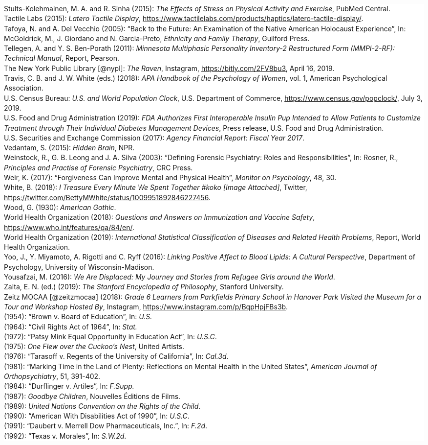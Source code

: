   <div class="csl-entry">Stults-Kolehmainen, M. A. and R. Sinha (2015): <i>The Effects of Stress on Physical Activity and Exercise</i>, PubMed Central.</div>
  <div class="csl-entry">Tactile Labs (2015): <i>Latero Tactile Display</i>, <a href="https://www.tactilelabs.com/products/haptics/latero-tactile-display/">https://www.tactilelabs.com/products/haptics/latero-tactile-display/</a>.</div>
  <div class="csl-entry">Tafoya, N. and A. Del Vecchio (2005): “Back to the Future: An Examination of the Native American Holocaust Experience”, In: McGoldrick, M., J. Giordano and N. Garcia-Preto, <i>Ethnicity and Family Therapy</i>, Guilford Press.</div>
  <div class="csl-entry">Tellegen, A. and Y. S. Ben-Porath (2011): <i>Minnesota Multiphasic Personality Inventory-2 Restructured Form (MMPI-2-RF): Technical Manual</i>, Report, Pearson.</div>
  <div class="csl-entry">The New York Public Library [@nypl]: <i>The Raven</i>, Instagram, <a href="https://bitly.com/2FV8bu3">https://bitly.com/2FV8bu3</a>, April 16, 2019.</div>
  <div class="csl-entry">Travis, C. B. and J. W. White (eds.) (2018): <i>APA Handbook of the Psychology of Women</i>, vol. 1, American Psychological Association.</div>
  <div class="csl-entry">U.S. Census Bureau: <i>U.S. and World Population Clock</i>, U.S. Department of Commerce, <a href="https://www.census.gov/popclock/">https://www.census.gov/popclock/</a>, July 3, 2019.</div>
  <div class="csl-entry">U.S. Food and Drug Administration (2019): <i>FDA Authorizes First Interoperable Insulin Pup Intended to Allow Patients to Customize Treatment through Their Individual Diabetes Management Devices</i>, Press release, U.S. Food and Drug Administration.</div>
  <div class="csl-entry">U.S. Securities and Exchange Commission (2017): <i>Agency Financial Report: Fiscal Year 2017</i>.</div>
  <div class="csl-entry">Vedantam, S. (2015): <i>Hidden Brain</i>, NPR.</div>
  <div class="csl-entry">Weinstock, R., G. B. Leong and J. A. Silva (2003): “Defining Forensic Psychiatry: Roles and Responsibilities”, In: Rosner, R., <i>Principles and Practise of Forensic Psychiatry</i>, CRC Press.</div>
  <div class="csl-entry">Weir, K. (2017): “Forgiveness Can Improve Mental and Physical Health”, <i>Monitor on Psychology</i>, 48, 30.</div>
  <div class="csl-entry">White, B. (2018): <i>I Treasure Every Minute We Spent Together #koko [Image Attached]</i>, Twitter, <a href="https://twitter.com/BettyMWhite/status/1009951892846227456">https://twitter.com/BettyMWhite/status/1009951892846227456</a>.</div>
  <div class="csl-entry">Wood, G. (1930): <i>American Gothic</i>.</div>
  <div class="csl-entry">World Health Organization (2018): <i>Questions and Answers on Immunization and Vaccine Safety</i>, <a href="https://www.who.int/features/qa/84/en/">https://www.who.int/features/qa/84/en/</a>.</div>
  <div class="csl-entry">World Health Organization (2019): <i>International Statistical Classification of Diseases and Related Health Problems</i>, Report, World Health Organization.</div>
  <div class="csl-entry">Yoo, J., Y. Miyamoto, A. Rigotti and C. Ryff (2016): <i>Linking Positive Affect to Blood Lipids: A Cultural Perspective</i>, Department of Psychology, University of Wisconsin-Madison.</div>
  <div class="csl-entry">Yousafzai, M. (2016): <i>We Are Displaced: My Journey and Stories from Refugee Girls around the World</i>.</div>
  <div class="csl-entry">Zalta, E. N. (ed.) (2019): <i>The Stanford Encyclopedia of Philosophy</i>, Stanford University.</div>
  <div class="csl-entry">Zeitz MOCAA [@zeitzmocaa] (2018): <i>Grade 6 Learners from Parkfields Primary School in Hanover Park Visited the Museum for a Tour and Workshop Hosted By</i>, Instagram, <a href="https://www.instagram.com/p/BqpHpjFBs3b">https://www.instagram.com/p/BqpHpjFBs3b</a>.</div>
  <div class="csl-entry">(1954): “Brown v. Board of Education”, In: <i>U.S.</i></div>
  <div class="csl-entry">(1964): “Civil Rights Act of 1964”, In: <i>Stat.</i></div>
  <div class="csl-entry">(1972): “Patsy Mink Equal Opportunity in Education Act”, In: <i>U.S.C</i>.</div>
  <div class="csl-entry">(1975): <i>One Flew over the Cuckoo’s Nest</i>, United Artists.</div>
  <div class="csl-entry">(1976): “Tarasoff v. Regents of the University of California”, In: <i>Cal.3d</i>.</div>
  <div class="csl-entry">(1981): “Marking Time in the Land of Plenty: Reflections on Mental Health in the United States”, <i>American Journal of Orthopsychiatry</i>, 51, 391-402.</div>
  <div class="csl-entry">(1984): “Durflinger v. Artiles”, In: <i>F.Supp.</i></div>
  <div class="csl-entry">(1987): <i>Goodbye Children</i>, Nouvelles Éditions de Films.</div>
  <div class="csl-entry">(1989): <i>United Nations Convention on the Rights of the Child</i>.</div>
  <div class="csl-entry">(1990): “American With Disabilities Act of 1990”, In: <i>U.S.C</i>.</div>
  <div class="csl-entry">(1991): “Daubert v. Merrell Dow Pharmaceuticals, Inc.”, In: <i>F.2d</i>.</div>
  <div class="csl-entry">(1992): “Texas v. Morales”, In: <i>S.W.2d</i>.</div>
